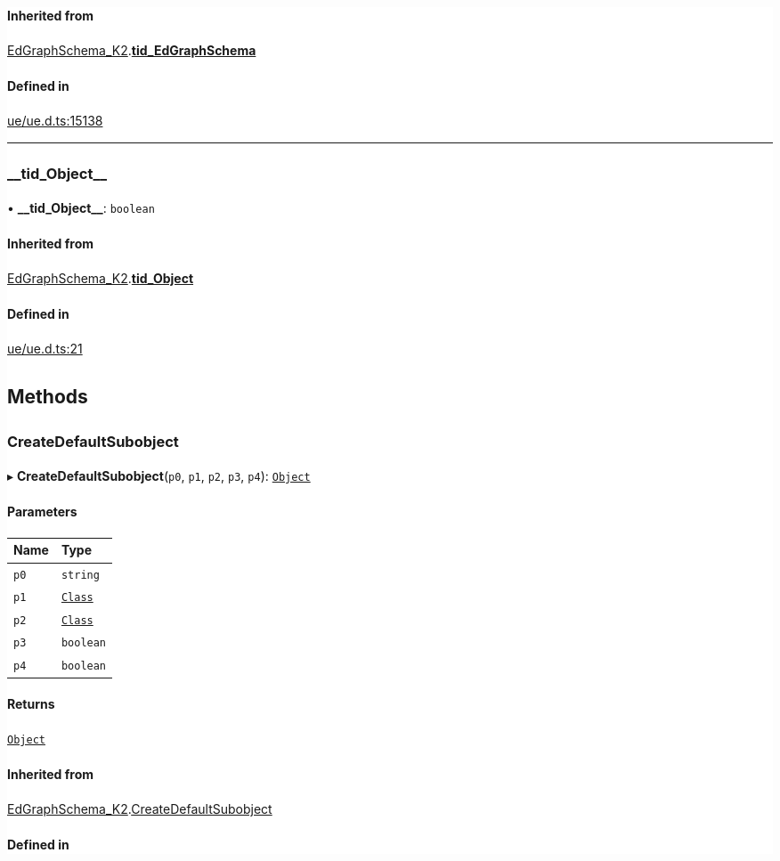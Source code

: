 #### Inherited from

[EdGraphSchema_K2](ue_ue.EdGraphSchema_K2.md).[__tid_EdGraphSchema__](ue_ue.EdGraphSchema_K2.md#__tid_edgraphschema__)

#### Defined in

[ue/ue.d.ts:15138](https://github.com/YugMetaverse/yug_typings/blob/b7d9b19/ue/ue.d.ts#L15138)

___

### \_\_tid\_Object\_\_

• **\_\_tid\_Object\_\_**: `boolean`

#### Inherited from

[EdGraphSchema_K2](ue_ue.EdGraphSchema_K2.md).[__tid_Object__](ue_ue.EdGraphSchema_K2.md#__tid_object__)

#### Defined in

[ue/ue.d.ts:21](https://github.com/YugMetaverse/yug_typings/blob/b7d9b19/ue/ue.d.ts#L21)

## Methods

### CreateDefaultSubobject

▸ **CreateDefaultSubobject**(`p0`, `p1`, `p2`, `p3`, `p4`): [`Object`](ue_ue.Object.md)

#### Parameters

| Name | Type |
| :------ | :------ |
| `p0` | `string` |
| `p1` | [`Class`](ue_ue.Class.md) |
| `p2` | [`Class`](ue_ue.Class.md) |
| `p3` | `boolean` |
| `p4` | `boolean` |

#### Returns

[`Object`](ue_ue.Object.md)

#### Inherited from

[EdGraphSchema_K2](ue_ue.EdGraphSchema_K2.md).[CreateDefaultSubobject](ue_ue.EdGraphSchema_K2.md#createdefaultsubobject)

#### Defined in
